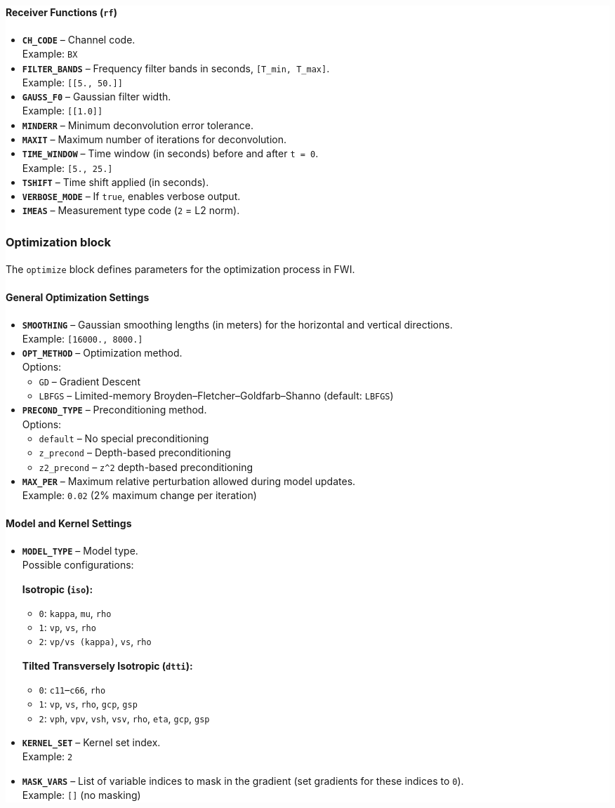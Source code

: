 
#### Receiver Functions (`rf`)
- **`CH_CODE`** – Channel code.  
Example: `BX`
- **`FILTER_BANDS`** – Frequency filter bands in seconds, `[T_min, T_max]`.  
Example: `[[5., 50.]]`
- **`GAUSS_F0`** – Gaussian filter width.  
Example: `[[1.0]]`
- **`MINDERR`** – Minimum deconvolution error tolerance.
- **`MAXIT`** – Maximum number of iterations for deconvolution.
- **`TIME_WINDOW`** – Time window (in seconds) before and after `t = 0`.  
Example: `[5., 25.]`
- **`TSHIFT`** – Time shift applied (in seconds).
- **`VERBOSE_MODE`** – If `true`, enables verbose output.
- **`IMEAS`** – Measurement type code (`2` = L2 norm).

### Optimization block
The `optimize` block defines parameters for the optimization process in FWI.

#### General Optimization Settings
- **`SMOOTHING`** – Gaussian smoothing lengths (in meters) for the horizontal and vertical directions.  
  Example: `[16000., 8000.]`
- **`OPT_METHOD`** – Optimization method.  
  Options:  
  - `GD` – Gradient Descent  
  - `LBFGS` – Limited-memory Broyden–Fletcher–Goldfarb–Shanno (default: `LBFGS`)
- **`PRECOND_TYPE`** – Preconditioning method.  
  Options:  
  - `default` – No special preconditioning  
  - `z_precond` – Depth-based preconditioning  
  - `z2_precond` – `z^2` depth-based preconditioning
- **`MAX_PER`** – Maximum relative perturbation allowed during model updates.  
  Example: `0.02` (2% maximum change per iteration)


#### Model and Kernel Settings
- **`MODEL_TYPE`** – Model type.  
  Possible configurations:  

  **Isotropic (`iso`):**
  - `0`: `kappa`, `mu`, `rho`  
  - `1`: `vp`, `vs`, `rho`  
  - `2`: `vp/vs (kappa)`, `vs`, `rho`  

  **Tilted Transversely Isotropic (`dtti`):**
  - `0`: `c11`–`c66`, `rho`  
  - `1`: `vp`, `vs`, `rho`, `gcp`, `gsp`  
  - `2`: `vph`, `vpv`, `vsh`, `vsv`, `rho`, `eta`, `gcp`, `gsp`  

- **`KERNEL_SET`** – Kernel set index.  
  Example: `2`
- **`MASK_VARS`** – List of variable indices to mask in the gradient (set gradients for these indices to `0`).  
  Example: `[]` (no masking)
